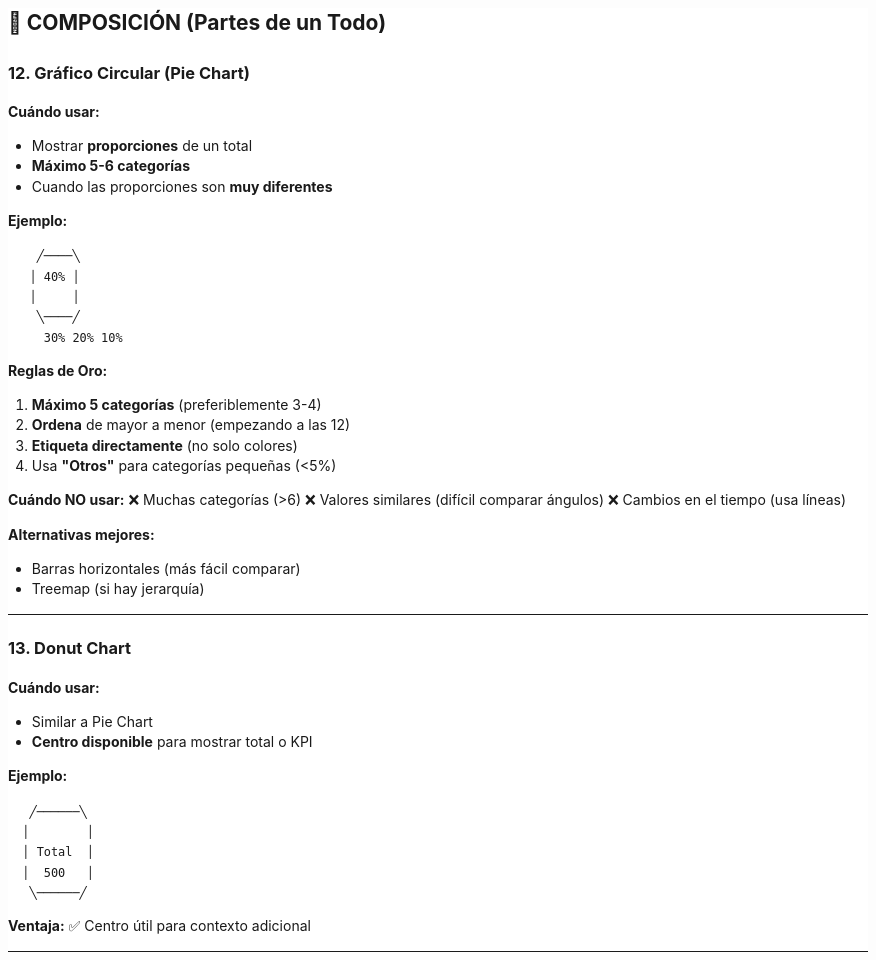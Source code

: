 
## 🥧 COMPOSICIÓN (Partes de un Todo)

### 12. Gráfico Circular (Pie Chart)

**Cuándo usar:**
- Mostrar **proporciones** de un total
- **Máximo 5-6 categorías**
- Cuando las proporciones son **muy diferentes**

**Ejemplo:**
```
    ╱────╲
   │ 40% │
   │     │
    ╲────╱
     30% 20% 10%
```

**Reglas de Oro:**
1. **Máximo 5 categorías** (preferiblemente 3-4)
2. **Ordena** de mayor a menor (empezando a las 12)
3. **Etiqueta directamente** (no solo colores)
4. Usa **"Otros"** para categorías pequeñas (<5%)

**Cuándo NO usar:**
❌ Muchas categorías (>6)
❌ Valores similares (difícil comparar ángulos)
❌ Cambios en el tiempo (usa líneas)

**Alternativas mejores:**
- Barras horizontales (más fácil comparar)
- Treemap (si hay jerarquía)

---

### 13. Donut Chart

**Cuándo usar:**
- Similar a Pie Chart
- **Centro disponible** para mostrar total o KPI

**Ejemplo:**
```
   ╱──────╲
  │        │
  │ Total  │
  │  500   │
   ╲──────╱
```

**Ventaja:**
✅ Centro útil para contexto adicional

---
